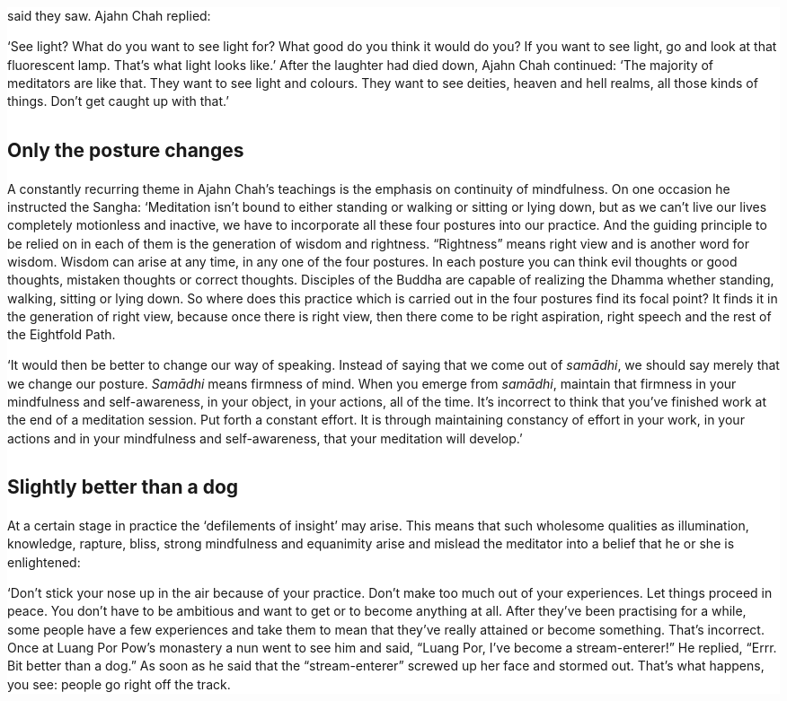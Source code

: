 said they saw. Ajahn Chah replied:

‘See light? What do you want to see light for? What good do you think it
would do you? If you want to see light, go and look at that fluorescent
lamp. That’s what light looks like.’ After the laughter had died down,
Ajahn Chah continued: ‘The majority of meditators are like that. They
want to see light and colours. They want to see deities, heaven and hell
realms, all those kinds of things. Don’t get caught up with that.’

Only the posture changes
------------------------

A constantly recurring theme in Ajahn Chah’s teachings is the emphasis
on continuity of mindfulness. On one occasion he instructed the Sangha:
‘Meditation isn’t bound to either standing or walking or sitting or
lying down, but as we can’t live our lives completely motionless and
inactive, we have to incorporate all these four postures into our
practice. And the guiding principle to be relied on in each of them is
the generation of wisdom and rightness. “Rightness” means right view and
is another word for wisdom. Wisdom can arise at any time, in any one of
the four postures. In each posture you can think evil thoughts or good
thoughts, mistaken thoughts or correct thoughts. Disciples of the Buddha
are capable of realizing the Dhamma whether standing, walking, sitting
or lying down. So where does this practice which is carried out in the
four postures find its focal point? It finds it in the generation of
right view, because once there is right view, then there come to be
right aspiration, right speech and the rest of the Eightfold Path.

‘It would then be better to change our way of speaking. Instead of
saying that we come out of *samādhi*, we should say merely that we
change our posture. *Samādhi* means firmness of mind. When you emerge
from *samādhi*, maintain that firmness in your mindfulness and
self-awareness, in your object, in your actions, all of the time. It’s
incorrect to think that you’ve finished work at the end of a meditation
session. Put forth a constant effort. It is through maintaining
constancy of effort in your work, in your actions and in your
mindfulness and self-awareness, that your meditation will develop.’

Slightly better than a dog
--------------------------

At a certain stage in practice the ‘defilements of insight’ may arise.
This means that such wholesome qualities as illumination, knowledge,
rapture, bliss, strong mindfulness and equanimity arise and mislead the
meditator into a belief that he or she is enlightened:

‘Don’t stick your nose up in the air because of your practice. Don’t
make too much out of your experiences. Let things proceed in peace. You
don’t have to be ambitious and want to get or to become anything at all.
After they’ve been practising for a while, some people have a few
experiences and take them to mean that they’ve really attained or become
something. That’s incorrect. Once at Luang Por Pow’s monastery a nun
went to see him and said, “Luang Por, I’ve become a stream-enterer!” He
replied, “Errr. Bit better than a dog.” As soon as he said that the
“stream-enterer” screwed up her face and stormed out. That’s what
happens, you see: people go right off the track.
